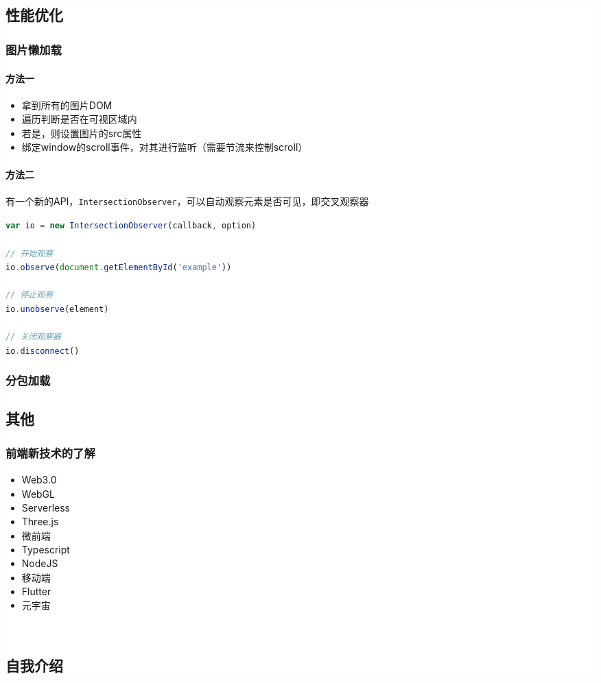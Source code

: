 

## 性能优化

### 图片懒加载

#### 方法一

- 拿到所有的图片DOM
- 遍历判断是否在可视区域内
- 若是，则设置图片的src属性
- 绑定window的scroll事件，对其进行监听（需要节流来控制scroll）

#### 方法二

有一个新的API，`IntersectionObserver`，可以自动观察元素是否可见，即交叉观察器

```js
var io = new IntersectionObserver(callback, option)

// 开始观察
io.observe(document.getElementById('example'))

// 停止观察
io.unobserve(element)

// 关闭观察器
io.disconnect()
```

### 分包加载



## 其他

### 前端新技术的了解

- Web3.0
- WebGL
- Serverless
- Three.js
- 微前端
- Typescript
- NodeJS
- 移动端
- Flutter
- 元宇宙

​    

## 自我介绍
